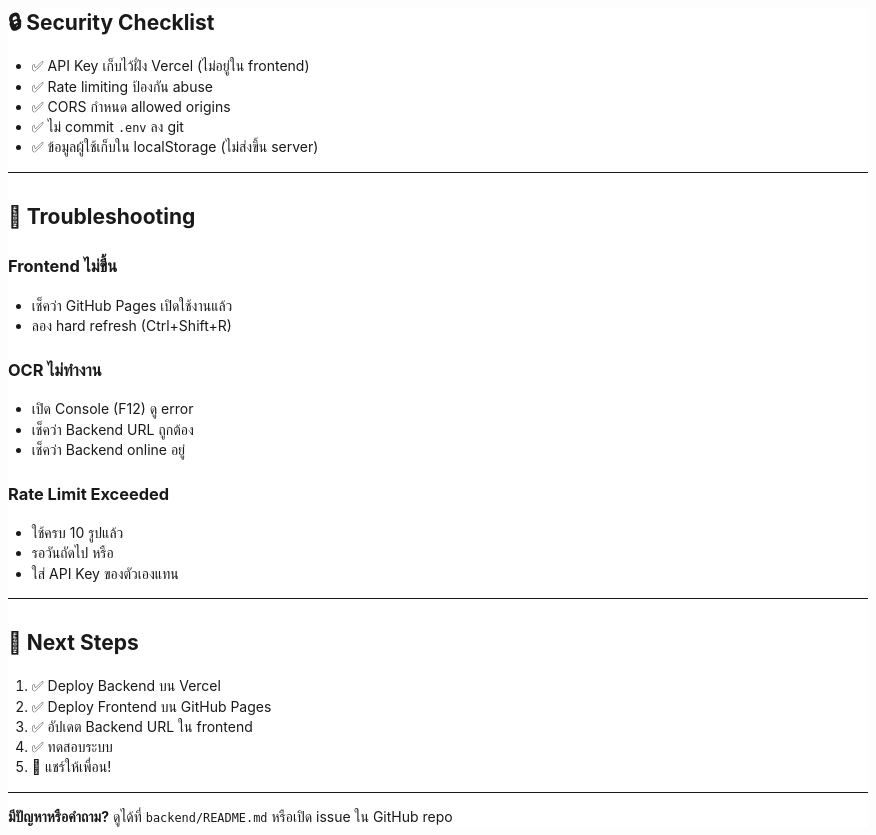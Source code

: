 
## 🔒 Security Checklist

- ✅ API Key เก็บไว้ฝั่ง Vercel (ไม่อยู่ใน frontend)
- ✅ Rate limiting ป้องกัน abuse
- ✅ CORS กำหนด allowed origins
- ✅ ไม่ commit `.env` ลง git
- ✅ ข้อมูลผู้ใช้เก็บใน localStorage (ไม่ส่งขึ้น server)

---

## 🐛 Troubleshooting

### Frontend ไม่ขึ้น
- เช็คว่า GitHub Pages เปิดใช้งานแล้ว
- ลอง hard refresh (Ctrl+Shift+R)

### OCR ไม่ทำงาน
- เปิด Console (F12) ดู error
- เช็คว่า Backend URL ถูกต้อง
- เช็คว่า Backend online อยู่

### Rate Limit Exceeded
- ใช้ครบ 10 รูปแล้ว
- รอวันถัดไป หรือ
- ใส่ API Key ของตัวเองแทน

---

## 📝 Next Steps

1. ✅ Deploy Backend บน Vercel
2. ✅ Deploy Frontend บน GitHub Pages
3. ✅ อัปเดต Backend URL ใน frontend
4. ✅ ทดสอบระบบ
5. 🎉 แชร์ให้เพื่อน!

---

**มีปัญหาหรือคำถาม?**
ดูได้ที่ `backend/README.md` หรือเปิด issue ใน GitHub repo
